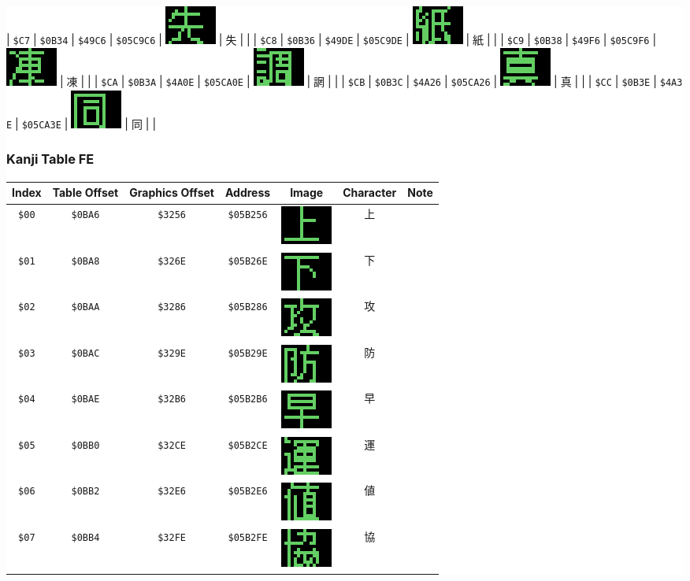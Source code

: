 | `$C7` | `$0B34`      | `$49C6`         | `$05C9C6` | ![0xC7](images/kanji_fd/0xC7.png) | 失 | |
| `$C8` | `$0B36`      | `$49DE`         | `$05C9DE` | ![0xC8](images/kanji_fd/0xC8.png) | 紙 | |
| `$C9` | `$0B38`      | `$49F6`         | `$05C9F6` | ![0xC9](images/kanji_fd/0xC9.png) | 凍 | |
| `$CA` | `$0B3A`      | `$4A0E`         | `$05CA0E` | ![0xCA](images/kanji_fd/0xCA.png) | 誷 | |
| `$CB` | `$0B3C`      | `$4A26`         | `$05CA26` | ![0xCB](images/kanji_fd/0xCB.png) | 真 | |
| `$CC` | `$0B3E`      | `$4A3E`         | `$05CA3E` | ![0xCC](images/kanji_fd/0xCC.png) | 同 | |

### Kanji Table FE

| Index | Table Offset | Graphics Offset | Address   | Image | Character | Note |
|:-----:|:------------:|:---------------:|:---------:|:-----:|:---------:|:----:|
| `$00` | `$0BA6`      | `$3256`         | `$05B256` | ![0x00](images/kanji_fe/0x00.png) | 上 | |
| `$01` | `$0BA8`      | `$326E`         | `$05B26E` | ![0x01](images/kanji_fe/0x01.png) | 下 | |
| `$02` | `$0BAA`      | `$3286`         | `$05B286` | ![0x02](images/kanji_fe/0x02.png) | 攻 | |
| `$03` | `$0BAC`      | `$329E`         | `$05B29E` | ![0x03](images/kanji_fe/0x03.png) | 防 | |
| `$04` | `$0BAE`      | `$32B6`         | `$05B2B6` | ![0x04](images/kanji_fe/0x04.png) | 早 | |
| `$05` | `$0BB0`      | `$32CE`         | `$05B2CE` | ![0x05](images/kanji_fe/0x05.png) | 運 | |
| `$06` | `$0BB2`      | `$32E6`         | `$05B2E6` | ![0x06](images/kanji_fe/0x06.png) | 値 | |
| `$07` | `$0BB4`      | `$32FE`         | `$05B2FE` | ![0x07](images/kanji_fe/0x07.png) | 協 | |